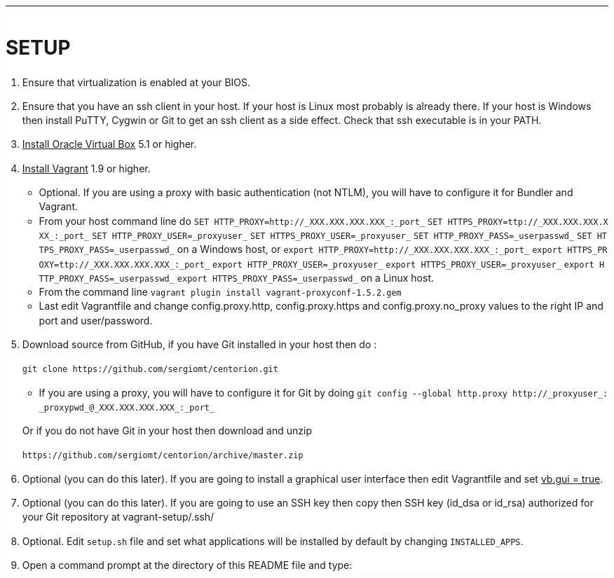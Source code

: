 -------------------------------------------------------------------------------
# SETUP

1. Ensure that virtualization is enabled at your BIOS.

2. Ensure that you have an ssh client in your host. If your host is Linux most probably is already there. If your host is Windows then install PuTTY, Cygwin or Git to get an ssh client as a side effect. Check that ssh executable is in your PATH.

3. [Install Oracle Virtual Box](https://www.virtualbox.org/wiki/Downloads) 5.1 or higher.

4. [Install Vagrant](https://www.vagrantup.com/downloads.html) 1.9 or higher.

	* Optional. If you are using a proxy with basic authentication (not NTLM), you will have to configure it for Bundler and Vagrant.
	* From your host command line do
		`SET HTTP_PROXY=http://_XXX.XXX.XXX.XXX_:_port_`
		`SET HTTPS_PROXY=ttp://_XXX.XXX.XXX.XXX_:_port_`
		`SET HTTP_PROXY_USER=_proxyuser_`
		`SET HTTPS_PROXY_USER=_proxyuser_`
		`SET HTTP_PROXY_PASS=_userpasswd_`
		`SET HTTPS_PROXY_PASS=_userpasswd_`
		on a Windows host, or
		`export HTTP_PROXY=http://_XXX.XXX.XXX.XXX_:_port_`
		`export HTTPS_PROXY=ttp://_XXX.XXX.XXX.XXX_:_port_`
		`export HTTP_PROXY_USER=_proxyuser_`
		`export HTTPS_PROXY_USER=_proxyuser_`
		`export HTTP_PROXY_PASS=_userpasswd_`
		`export HTTPS_PROXY_PASS=_userpasswd_`
		on a Linux host.
	* From the command line `vagrant plugin install vagrant-proxyconf-1.5.2.gem`
	* Last edit Vagrantfile and change config.proxy.http, config.proxy.https and config.proxy.no_proxy values to the right IP and port and user/password.
 
5. Download source from GitHub, if you have Git installed in your host then do :

	`git clone https://github.com/sergiomt/centorion.git`

	* If you are using a proxy, you will have to configure it for Git by doing `git config --global http.proxy http://_proxyuser_:_proxypwd_@_XXX.XXX.XXX.XXX_:_port_`

	Or if you do not have Git in your host then download and unzip

	`https://github.com/sergiomt/centorion/archive/master.zip`

6. Optional (you can do this later). If you are going to install a graphical user interface then edit Vagrantfile and set [vb.gui = true](https://www.vagrantup.com/docs/virtualbox/configuration.html).

7. Optional (you can do this later). If you are going to use an SSH key then copy then SSH key (id_dsa or id_rsa) authorized for your Git repository at vagrant-setup/.ssh/

8. Optional. Edit `setup.sh` file and set what applications will be installed by default by changing `INSTALLED_APPS`.

9. Open a command prompt at the directory of this README file and type:
